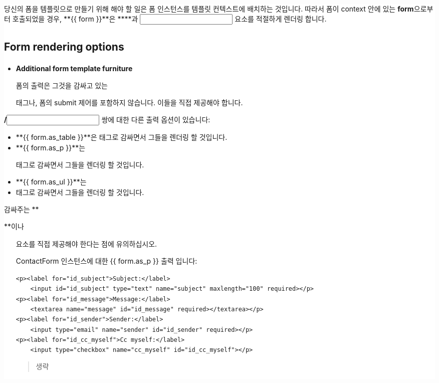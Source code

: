 당신의 폼을 템플릿으로 만들기 위해 해야 할 일은 폼 인스턴스를 템플릿 컨텍스트에 배치하는 것입니다. 따라서 폼이 context 안에 있는 **form**으로부터 호출되었을 경우, **{{ form }}**은 **<label>**과 **<input>** 요소를 적절하게 렌더링 합니다.

## Form rendering options

- **Additional form template furniture**

    폼의 출력은 그것을 감싸고 있는 <form> 태그나, 폼의 submit 제어를 포함하지 않습니다. 이들을 직접 제공해야 합니다.

**<label>/<input>** 쌍에 대한 다른 출력 옵션이 있습니다:

- **{{ form.as_table }}**은 **<tr>** 태그로 감싸면서 그들을 렌더링 할 것입니다.
- **{{ form.as_p }}**는 **<p>** 태그로 감싸면서 그들을 렌더링 할 것입니다.
- **{{ form.as_ul }}**는 **<li>** 태그로 감싸면서 그들을 렌더링 할 것입니다.

감싸주는 **<table>**이나 **<ul>** 요소를 직접 제공해야 한다는 점에 유의하십시오.

ContactForm 인스턴스에 대한 {{ form.as_p }} 출력 입니다:

    <p><label for="id_subject">Subject:</label>
        <input id="id_subject" type="text" name="subject" maxlength="100" required></p>
    <p><label for="id_message">Message:</label>
        <textarea name="message" id="id_message" required></textarea></p>
    <p><label for="id_sender">Sender:</label>
        <input type="email" name="sender" id="id_sender" required></p>
    <p><label for="id_cc_myself">Cc myself:</label>
        <input type="checkbox" name="cc_myself" id="id_cc_myself"></p>

> 생략
